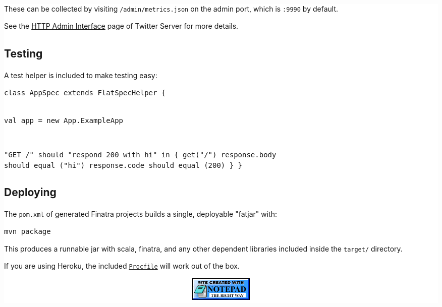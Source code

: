 <p class="lead">These can be collected by visiting <code>/admin/metrics.json</code> on the admin port, which is <code>:9990</code> by default.</p>
<p class="lead">See the <a href="http://twitter.github.io/twitter-server/Features.html#http-admin-interface">HTTP Admin Interface</a> page of Twitter Server for more details.</p>


</section>





<section id="testing">
<div class="page-header">
<h1>Testing</h1>
</div>
<p class="lead">A test helper is included to make testing easy:</p>
<pre class="prettyprint">
class AppSpec extends FlatSpecHelper {

  val app = new App.ExampleApp

  "GET /" should "respond 200 with hi" in {
    get("/")
    response.body should equal ("hi")
    response.code should equal (200)
  }
}</pre>

</section>

<section id="deploying">
<div class="page-header">
<h1>Deploying</h1>
</div>
<p class="lead">The <code>pom.xml</code> of generated Finatra projects builds a single,
deployable "fatjar" with:</p>
<pre class="prettyprint">mvn package</pre>
<p class="lead">This produces a runnable jar  with scala, finatra, and any other dependent libraries included inside the <code>target/</code> directory.</p>
<p class="lead">If you are using Heroku, the included <code><a href="https://github.com/capotej/finatra/blob/master/script/finatra/share/Procfile">Procfile</a></code> will work out of the box.
</section>

</div>
</div>
<center><img src="/assets/img/notepad.gif"></center>
